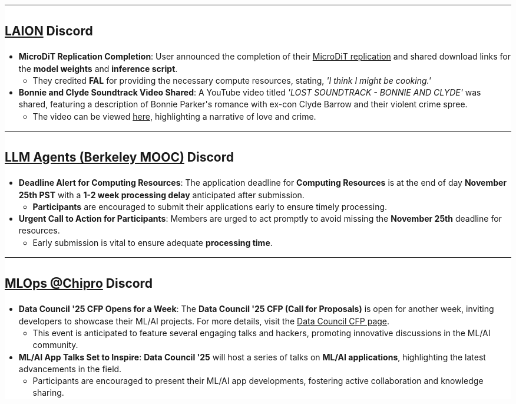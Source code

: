 

---



## [LAION](https://discord.com/channels/823813159592001537) Discord

- **MicroDiT Replication Completion**: User announced the completion of their [MicroDiT replication](https://x.com/SwayStar123/status/1854884660981219399) and shared download links for the **model weights** and **inference script**.
   - They credited **FAL** for providing the necessary compute resources, stating, *'I think I might be cooking.'*
- **Bonnie and Clyde Soundtrack Video Shared**: A YouTube video titled *'LOST SOUNDTRACK - BONNIE AND CLYDE'* was shared, featuring a description of Bonnie Parker's romance with ex-con Clyde Barrow and their violent crime spree.
   - The video can be viewed [here](https://youtu.be/e6UAI_P1Mlk), highlighting a narrative of love and crime.



---



## [LLM Agents (Berkeley MOOC)](https://discord.com/channels/1280234300012494859) Discord

- **Deadline Alert for Computing Resources**: The application deadline for **Computing Resources** is at the end of day **November 25th PST** with a **1-2 week processing delay** anticipated after submission.
   - **Participants** are encouraged to submit their applications early to ensure timely processing.
- **Urgent Call to Action for Participants**: Members are urged to act promptly to avoid missing the **November 25th** deadline for resources.
   - Early submission is vital to ensure adequate **processing time**.



---



## [MLOps @Chipro](https://discord.com/channels/814557108065534033) Discord

- **Data Council '25 CFP Opens for a Week**: The **Data Council '25 CFP (Call for Proposals)** is open for another week, inviting developers to showcase their ML/AI projects. For more details, visit the [Data Council CFP page](https://www.datacouncil.ai/cfp-2025).
   - This event is anticipated to feature several engaging talks and hackers, promoting innovative discussions in the ML/AI community.
- **ML/AI App Talks Set to Inspire**: **Data Council '25** will host a series of talks on **ML/AI applications**, highlighting the latest advancements in the field.
   - Participants are encouraged to present their ML/AI app developments, fostering active collaboration and knowledge sharing.

